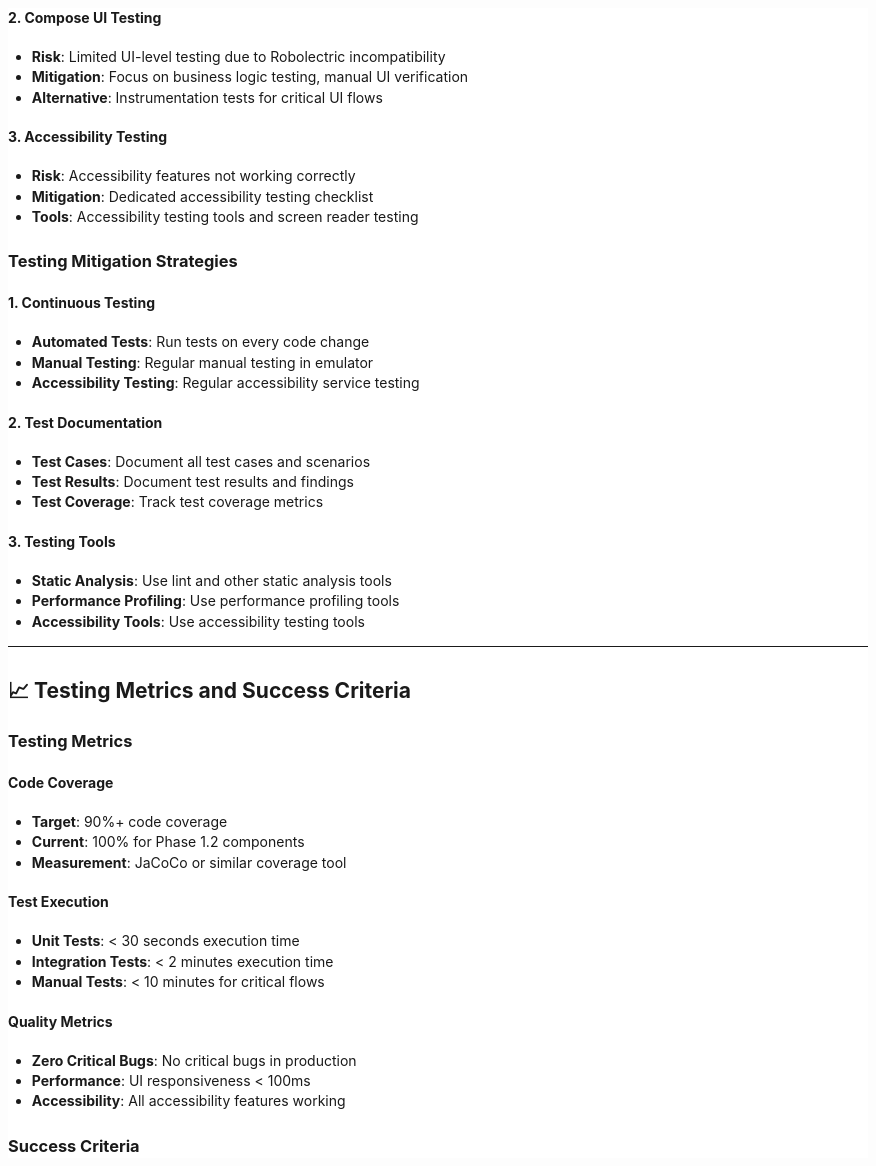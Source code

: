 #### **2. Compose UI Testing**
- **Risk**: Limited UI-level testing due to Robolectric incompatibility
- **Mitigation**: Focus on business logic testing, manual UI verification
- **Alternative**: Instrumentation tests for critical UI flows

#### **3. Accessibility Testing**
- **Risk**: Accessibility features not working correctly
- **Mitigation**: Dedicated accessibility testing checklist
- **Tools**: Accessibility testing tools and screen reader testing

### **Testing Mitigation Strategies**

#### **1. Continuous Testing**
- **Automated Tests**: Run tests on every code change
- **Manual Testing**: Regular manual testing in emulator
- **Accessibility Testing**: Regular accessibility service testing

#### **2. Test Documentation**
- **Test Cases**: Document all test cases and scenarios
- **Test Results**: Document test results and findings
- **Test Coverage**: Track test coverage metrics

#### **3. Testing Tools**
- **Static Analysis**: Use lint and other static analysis tools
- **Performance Profiling**: Use performance profiling tools
- **Accessibility Tools**: Use accessibility testing tools

---

## **📈 Testing Metrics and Success Criteria**

### **Testing Metrics**

#### **Code Coverage**
- **Target**: 90%+ code coverage
- **Current**: 100% for Phase 1.2 components
- **Measurement**: JaCoCo or similar coverage tool

#### **Test Execution**
- **Unit Tests**: < 30 seconds execution time
- **Integration Tests**: < 2 minutes execution time
- **Manual Tests**: < 10 minutes for critical flows

#### **Quality Metrics**
- **Zero Critical Bugs**: No critical bugs in production
- **Performance**: UI responsiveness < 100ms
- **Accessibility**: All accessibility features working

### **Success Criteria**
